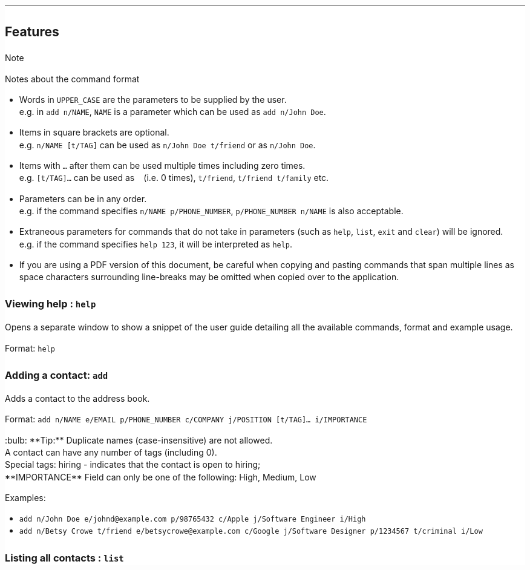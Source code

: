 --------------------------------------------------------------------------------------------------------------------

## Features

<div markdown="block" class="alert alert-info">

> [!Note]
> Notes about the command format

* Words in `UPPER_CASE` are the parameters to be supplied by the user.<br>
  e.g. in `add n/NAME`, `NAME` is a parameter which can be used as `add n/John Doe`.

* Items in square brackets are optional.<br>
  e.g. `n/NAME [t/TAG]` can be used as `n/John Doe t/friend` or as `n/John Doe`.

* Items with `…`​ after them can be used multiple times including zero times.<br>
  e.g. `[t/TAG]…​` can be used as ` ` (i.e. 0 times), `t/friend`, `t/friend t/family` etc.

* Parameters can be in any order.<br>
  e.g. if the command specifies `n/NAME p/PHONE_NUMBER`, `p/PHONE_NUMBER n/NAME` is also acceptable.

* Extraneous parameters for commands that do not take in parameters (such as `help`, `list`, `exit` and `clear`) will be ignored.<br>
  e.g. if the command specifies `help 123`, it will be interpreted as `help`.

* If you are using a PDF version of this document, be careful when copying and pasting commands that span multiple lines as space characters surrounding line-breaks may be omitted when copied over to the application.
</div>

### Viewing help : `help`

Opens a separate window to show a snippet of the user guide detailing all the available commands, format and example usage.

Format: `help`


### Adding a contact: `add`

Adds a contact to the address book.

Format: `add n/NAME e/EMAIL p/PHONE_NUMBER c/COMPANY j/POSITION [t/TAG]…​ i/IMPORTANCE`

<div markdown="span" class="alert alert-primary">:bulb: **Tip:**
Duplicate names (case-insensitive) are not allowed. <br>
A contact can have any number of tags (including 0). <br>
Special tags: hiring - indicates that the contact is open to hiring; <br>
**IMPORTANCE** Field can only be one of the following: High, Medium, Low
</div>

Examples:
* `add n/John Doe e/johnd@example.com p/98765432 c/Apple j/Software Engineer i/High`
* `add n/Betsy Crowe t/friend e/betsycrowe@example.com c/Google j/Software Designer p/1234567 t/criminal i/Low`

### Listing all contacts : `list`
